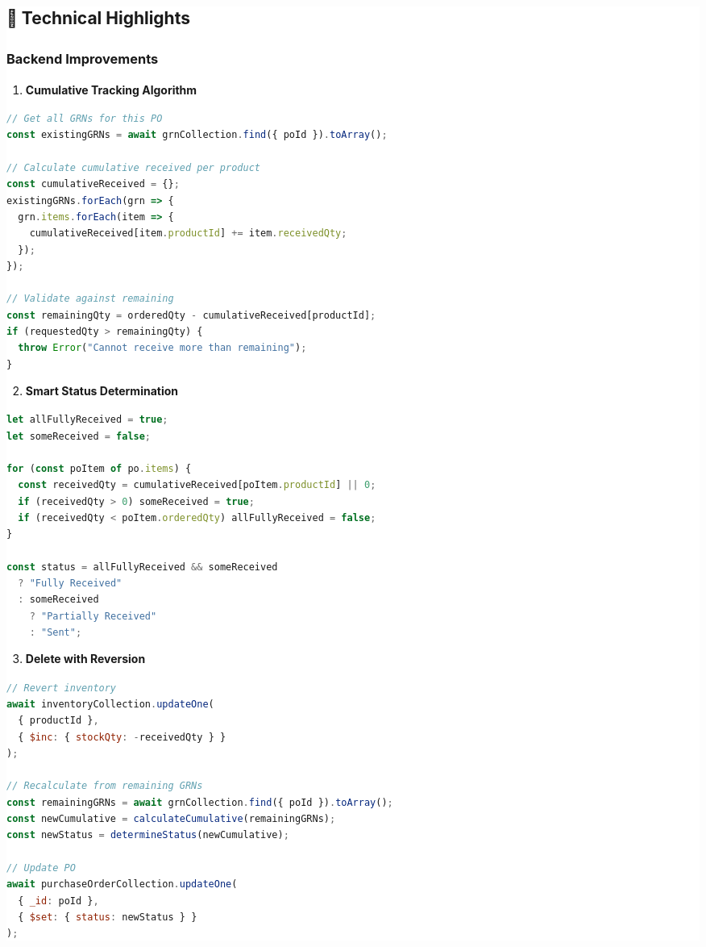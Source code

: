 
## 🔧 Technical Highlights

### Backend Improvements
1. **Cumulative Tracking Algorithm**
```javascript
// Get all GRNs for this PO
const existingGRNs = await grnCollection.find({ poId }).toArray();

// Calculate cumulative received per product
const cumulativeReceived = {};
existingGRNs.forEach(grn => {
  grn.items.forEach(item => {
    cumulativeReceived[item.productId] += item.receivedQty;
  });
});

// Validate against remaining
const remainingQty = orderedQty - cumulativeReceived[productId];
if (requestedQty > remainingQty) {
  throw Error("Cannot receive more than remaining");
}
```

2. **Smart Status Determination**
```javascript
let allFullyReceived = true;
let someReceived = false;

for (const poItem of po.items) {
  const receivedQty = cumulativeReceived[poItem.productId] || 0;
  if (receivedQty > 0) someReceived = true;
  if (receivedQty < poItem.orderedQty) allFullyReceived = false;
}

const status = allFullyReceived && someReceived 
  ? "Fully Received" 
  : someReceived 
    ? "Partially Received" 
    : "Sent";
```

3. **Delete with Reversion**
```javascript
// Revert inventory
await inventoryCollection.updateOne(
  { productId },
  { $inc: { stockQty: -receivedQty } }
);

// Recalculate from remaining GRNs
const remainingGRNs = await grnCollection.find({ poId }).toArray();
const newCumulative = calculateCumulative(remainingGRNs);
const newStatus = determineStatus(newCumulative);

// Update PO
await purchaseOrderCollection.updateOne(
  { _id: poId },
  { $set: { status: newStatus } }
);
```
